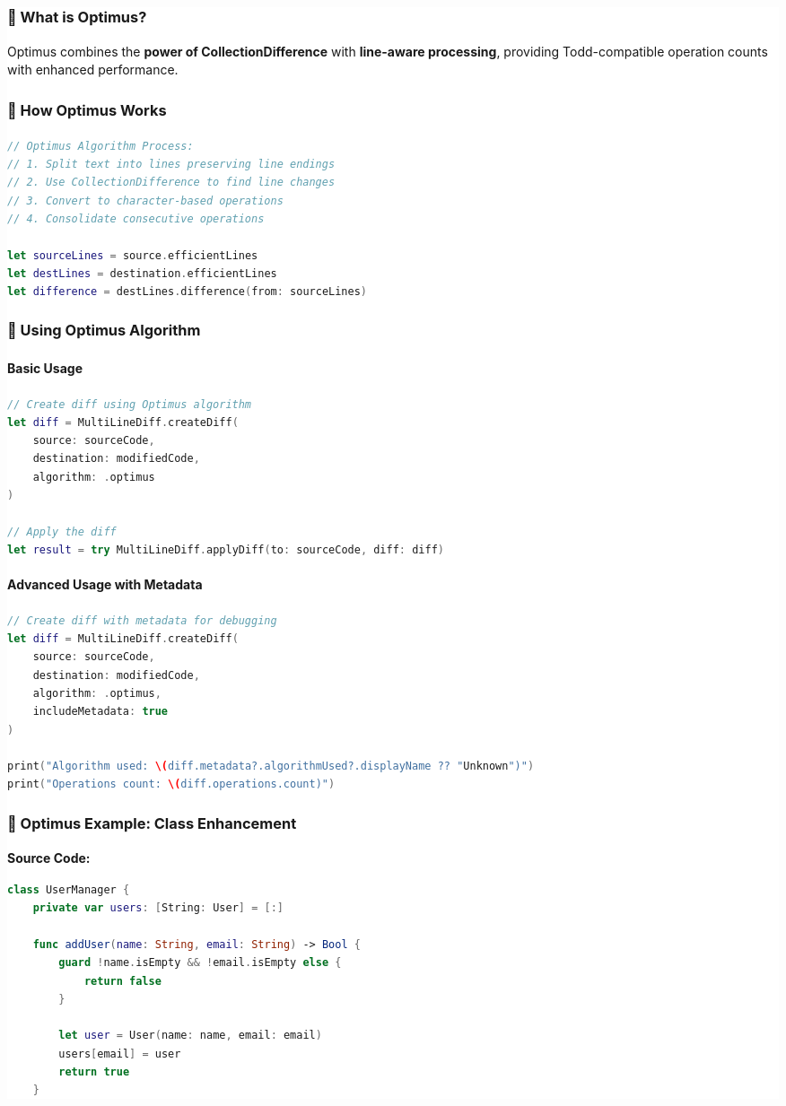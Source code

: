 ### 🎯 What is Optimus?

Optimus combines the **power of CollectionDifference** with **line-aware processing**, providing Todd-compatible operation counts with enhanced performance.

### 🔧 How Optimus Works

```swift
// Optimus Algorithm Process:
// 1. Split text into lines preserving line endings
// 2. Use CollectionDifference to find line changes
// 3. Convert to character-based operations
// 4. Consolidate consecutive operations

let sourceLines = source.efficientLines
let destLines = destination.efficientLines
let difference = destLines.difference(from: sourceLines)
```

### 🚀 Using Optimus Algorithm

#### Basic Usage

```swift
// Create diff using Optimus algorithm
let diff = MultiLineDiff.createDiff(
    source: sourceCode,
    destination: modifiedCode,
    algorithm: .optimus
)

// Apply the diff
let result = try MultiLineDiff.applyDiff(to: sourceCode, diff: diff)
```

#### Advanced Usage with Metadata

```swift
// Create diff with metadata for debugging
let diff = MultiLineDiff.createDiff(
    source: sourceCode,
    destination: modifiedCode,
    algorithm: .optimus,
    includeMetadata: true
)

print("Algorithm used: \(diff.metadata?.algorithmUsed?.displayName ?? "Unknown")")
print("Operations count: \(diff.operations.count)")
```

### 📝 Optimus Example: Class Enhancement

**Source Code:**
```swift
class UserManager {
    private var users: [String: User] = [:]
    
    func addUser(name: String, email: String) -> Bool {
        guard !name.isEmpty && !email.isEmpty else {
            return false
        }
        
        let user = User(name: name, email: email)
        users[email] = user
        return true
    }
```